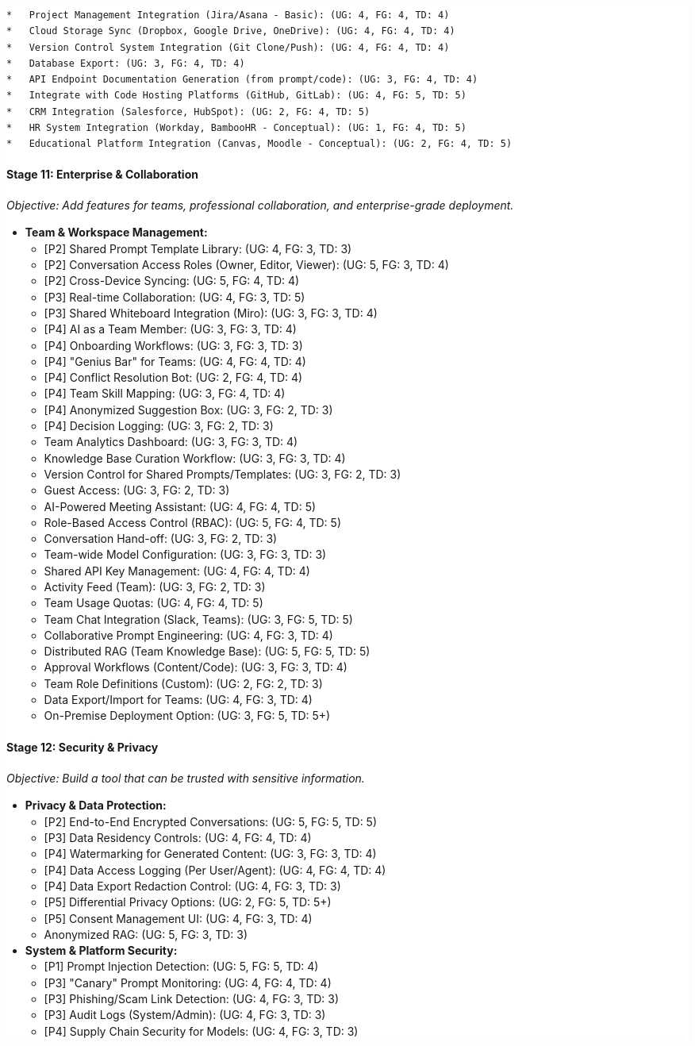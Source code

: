     *   Project Management Integration (Jira/Asana - Basic): (UG: 4, FG: 4, TD: 4)
    *   Cloud Storage Sync (Dropbox, Google Drive, OneDrive): (UG: 4, FG: 4, TD: 4)
    *   Version Control System Integration (Git Clone/Push): (UG: 4, FG: 4, TD: 4)
    *   Database Export: (UG: 3, FG: 4, TD: 4)
    *   API Endpoint Documentation Generation (from prompt/code): (UG: 3, FG: 4, TD: 4)
    *   Integrate with Code Hosting Platforms (GitHub, GitLab): (UG: 4, FG: 5, TD: 5)
    *   CRM Integration (Salesforce, HubSpot): (UG: 2, FG: 4, TD: 5)
    *   HR System Integration (Workday, BambooHR - Conceptual): (UG: 1, FG: 4, TD: 5)
    *   Educational Platform Integration (Canvas, Moodle - Conceptual): (UG: 2, FG: 4, TD: 5)

#### **Stage 11: Enterprise & Collaboration**

*Objective: Add features for teams, professional collaboration, and enterprise-grade deployment.*

*   **Team & Workspace Management:**
    *   [P2] Shared Prompt Template Library: (UG: 4, FG: 3, TD: 3)
    *   [P2] Conversation Access Roles (Owner, Editor, Viewer): (UG: 5, FG: 3, TD: 4)
    *   [P2] Cross-Device Syncing: (UG: 5, FG: 4, TD: 4)
    *   [P3] Real-time Collaboration: (UG: 4, FG: 3, TD: 5)
    *   [P3] Shared Whiteboard Integration (Miro): (UG: 3, FG: 3, TD: 4)
    *   [P4] AI as a Team Member: (UG: 3, FG: 3, TD: 4)
    *   [P4] Onboarding Workflows: (UG: 3, FG: 3, TD: 3)
    *   [P4] "Genius Bar" for Teams: (UG: 4, FG: 4, TD: 4)
    *   [P4] Conflict Resolution Bot: (UG: 2, FG: 4, TD: 4)
    *   [P4] Team Skill Mapping: (UG: 3, FG: 4, TD: 4)
    *   [P4] Anonymized Suggestion Box: (UG: 3, FG: 2, TD: 3)
    *   [P4] Decision Logging: (UG: 3, FG: 2, TD: 3)
    *   Team Analytics Dashboard: (UG: 3, FG: 3, TD: 4)
    *   Knowledge Base Curation Workflow: (UG: 3, FG: 3, TD: 4)
    *   Version Control for Shared Prompts/Templates: (UG: 3, FG: 2, TD: 3)
    *   Guest Access: (UG: 3, FG: 2, TD: 3)
    *   AI-Powered Meeting Assistant: (UG: 4, FG: 4, TD: 5)
    *   Role-Based Access Control (RBAC): (UG: 5, FG: 4, TD: 5)
    *   Conversation Hand-off: (UG: 3, FG: 2, TD: 3)
    *   Team-wide Model Configuration: (UG: 3, FG: 3, TD: 3)
    *   Shared API Key Management: (UG: 4, FG: 4, TD: 4)
    *   Activity Feed (Team): (UG: 3, FG: 2, TD: 3)
    *   Team Usage Quotas: (UG: 4, FG: 4, TD: 5)
    *   Team Chat Integration (Slack, Teams): (UG: 3, FG: 5, TD: 5)
    *   Collaborative Prompt Engineering: (UG: 4, FG: 3, TD: 4)
    *   Distributed RAG (Team Knowledge Base): (UG: 5, FG: 5, TD: 5)
    *   Approval Workflows (Content/Code): (UG: 3, FG: 3, TD: 4)
    *   Team Role Definitions (Custom): (UG: 2, FG: 2, TD: 3)
    *   Data Export/Import for Teams: (UG: 4, FG: 3, TD: 4)
    *   On-Premise Deployment Option: (UG: 3, FG: 5, TD: 5+)

#### **Stage 12: Security & Privacy**

*Objective: Build a tool that can be trusted with sensitive information.*

*   **Privacy & Data Protection:**
    *   [P2] End-to-End Encrypted Conversations: (UG: 5, FG: 5, TD: 5)
    *   [P3] Data Residency Controls: (UG: 4, FG: 4, TD: 4)
    *   [P4] Watermarking for Generated Content: (UG: 3, FG: 3, TD: 4)
    *   [P4] Data Access Logging (Per User/Agent): (UG: 4, FG: 4, TD: 4)
    *   [P4] Data Export Redaction Control: (UG: 4, FG: 3, TD: 3)
    *   [P5] Differential Privacy Options: (UG: 2, FG: 5, TD: 5+)
    *   [P5] Consent Management UI: (UG: 4, FG: 3, TD: 4)
    *   Anonymized RAG: (UG: 5, FG: 3, TD: 3)
*   **System & Platform Security:**
    *   [P1] Prompt Injection Detection: (UG: 5, FG: 5, TD: 4)
    *   [P3] "Canary" Prompt Monitoring: (UG: 4, FG: 4, TD: 4)
    *   [P3] Phishing/Scam Link Detection: (UG: 4, FG: 3, TD: 3)
    *   [P3] Audit Logs (System/Admin): (UG: 4, FG: 3, TD: 3)
    *   [P4] Supply Chain Security for Models: (UG: 4, FG: 3, TD: 3)